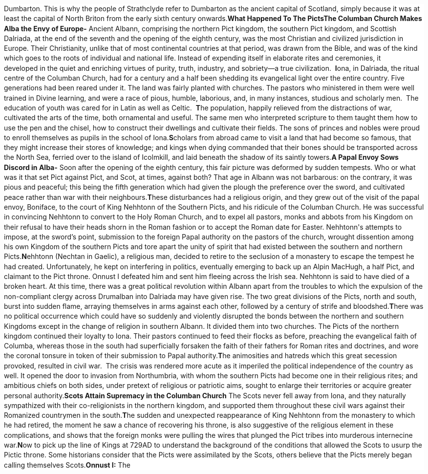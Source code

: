 Dumbarton. This is why the people of Strathclyde refer to Dumbarton as the ancient capital of Scotland, simply because it was at least the capital of North Briton from the early sixth century onwards.**What Happened To The PictsThe Columban Church Makes Alba the Envy of Europe-** Ancient Albann, comprising the northern Pict kingdom, the southern Pict kingdom, and Scottish Dalriada, at the end of the seventh and the opening of the eighth century, was the most Christian and civilized jurisdiction in Europe. Their Christianity, unlike that of most continental countries at that period, was drawn from the Bible, and was of the kind which goes to the roots of individual and national life. Instead of expending itself in elaborate rites and ceremonies, it developed in the quiet and enriching virtues of purity, truth, industry, and sobriety—a true civilization.  **I**ona, in Dalriada, the ritual centre of the Columban Church, had for a century and a half been shedding its evangelical light over the entire country. Five generations had been reared under it. The land was fairly planted with churches. The pastors who ministered in them were well trained in Divine learning, and were a race of pious, humble, laborious, and, in many instances, studious and scholarly men.  The education of youth was cared for in Latin as well as Celtic.  **T**he population, happily relieved from the distractions of war, cultivated the arts of the time, both ornamental and useful. The same men who interpreted scripture to them taught them how to use the pen and the chisel, how to construct their dwellings and cultivate their fields. The sons of princes and nobles were proud to enroll themselves as pupils in the school of Iona.**S**cholars from abroad came to visit a land that had become so famous, that they might increase their stores of knowledge; and kings when dying commanded that their bones should be transported across the North Sea, ferried over to the island of Icolmkill, and laid beneath the shadow of its saintly towers.**A Papal Envoy Sows Discord in Alba-** Soon after the opening of the eighth century, this fair picture was deformed by sudden tempests. Who or what was it that set Pict against Pict, and Scot, at times, against both? That age in Albann was not barbarous: on the contrary, it was pious and peaceful; this being the fifth generation which had given the plough the preference over the sword, and cultivated peace rather than war with their neighbours.**T**hese disturbances had a religious origin, and they grew out of the visit of the papal envoy, Boniface, to the court of King Nehhtonn of the Southern Picts, and his ridicule of the Columban Church. He was successful in convincing Nehhtonn to convert to the Holy Roman Church, and to expel all pastors, monks and abbots from his Kingdom on their refusal to have their heads shorn in the Roman fashion or to accept the Roman date for Easter. Nehhtonn's attempts to impose, at the sword’s point, submission to the foreign Papal authority on the pastors of the church, wrought dissention among his own Kingdom of the southern Picts and tore apart the unity of spirit that had existed between the southern and northern Picts.**N**ehhtonn (Nechtan in Gaelic), a religious man, decided to retire to the seclusion of a monastery to escape the tempest he had created. Unfortunately, he kept on interfering in politics, eventually emerging to back up an Alpin MacHugh, a half Pict, and claimant to the Pict throne. Onnust I defeated him and sent him fleeing across the Irish sea. Nehhtonn is said to have died of a broken heart. At this time, there was a great political revolution within Albann apart from the troubles to which the expulsion of the non-compliant clergy across Drumalban into Dalriada may have given rise. The two great divisions of the Picts, north and south, burst into sudden flame, arraying themselves in arms against each other, followed by a century of strife and bloodshed.**T**here was no political occurrence which could have so suddenly and violently disrupted the bonds between the northern and southern Kingdoms except in the change of religion in southern Albann. It divided them into two churches. The Picts of the northern kingdom continued their loyalty to Iona. Their pastors continued to feed their flocks as before, preaching the evangelical faith of Columba, whereas those in the south had superficially forsaken the faith of their fathers for Roman rites and doctrines, and wore the coronal tonsure in token of their submission to Papal authority.**T**he animosities and hatreds which this great secession provoked, resulted in civil war.  The crisis was rendered more acute as it imperiled the political independence of the country as well. It opened the door to invasion from Northumbria, with whom the southern Picts had become one in their religious rites; and ambitious chiefs on both sides, under pretext of religious or patriotic aims, sought to enlarge their territories or acquire greater personal authority.**Scots Attain Supremacy in the Columban Church** The Scots never fell away from Iona, and they naturally sympathized with their co-religionists in the northern kingdom, and supported them throughout these civil wars against their Romanized countrymen in the south.**T**he sudden and unexpected reappearance of King Nehhtonn from the monastery to which he had retired, the moment he saw a chance of recovering his throne, is also suggestive of the religious element in these complications, and shows that the foreign monks were pulling the wires that plunged the Pict tribes into murderous internecine war.**N**ow to pick up the line of Kings at 729AD to understand the background of the conditions that allowed the Scots to usurp the Pictic throne. Some historians consider that the Picts were assimilated by the Scots, others believe that the Picts merely began calling themselves Scots.**Onnust I:** The